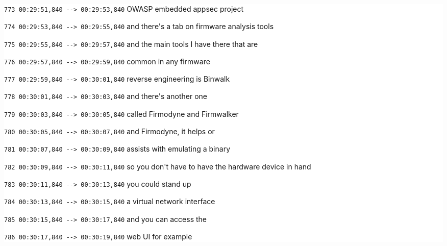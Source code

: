 

`773 00:29:51,840 --> 00:29:53,840`
OWASP embedded appsec project



`774 00:29:53,840 --> 00:29:55,840`
and there's a tab on firmware analysis tools



`775 00:29:55,840 --> 00:29:57,840`
and the main tools I have there that are



`776 00:29:57,840 --> 00:29:59,840`
common in any firmware



`777 00:29:59,840 --> 00:30:01,840`
reverse engineering is Binwalk



`778 00:30:01,840 --> 00:30:03,840`
and there's another one



`779 00:30:03,840 --> 00:30:05,840`
called Firmodyne and Firmwalker



`780 00:30:05,840 --> 00:30:07,840`
and Firmodyne, it helps or



`781 00:30:07,840 --> 00:30:09,840`
assists with emulating a binary



`782 00:30:09,840 --> 00:30:11,840`
so you don't have to have the hardware device in hand



`783 00:30:11,840 --> 00:30:13,840`
you could stand up



`784 00:30:13,840 --> 00:30:15,840`
a virtual network interface



`785 00:30:15,840 --> 00:30:17,840`
and you can access the



`786 00:30:17,840 --> 00:30:19,840`
web UI for example
